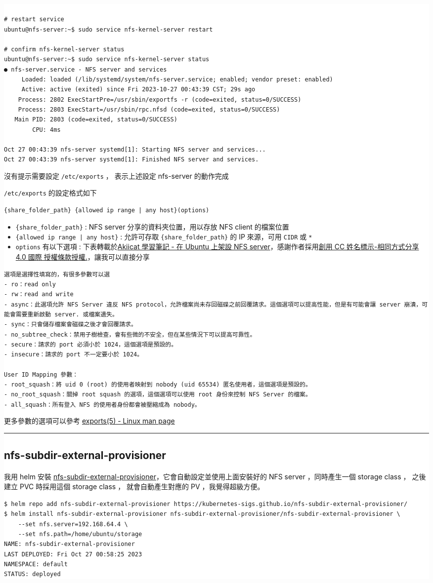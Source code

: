 ```shell

# restart service
ubuntu@nfs-server:~$ sudo service nfs-kernel-server restart

# confirm nfs-kernel-server status
ubuntu@nfs-server:~$ sudo service nfs-kernel-server status
● nfs-server.service - NFS server and services
     Loaded: loaded (/lib/systemd/system/nfs-server.service; enabled; vendor preset: enabled)
     Active: active (exited) since Fri 2023-10-27 00:43:39 CST; 29s ago
    Process: 2802 ExecStartPre=/usr/sbin/exportfs -r (code=exited, status=0/SUCCESS)
    Process: 2803 ExecStart=/usr/sbin/rpc.nfsd (code=exited, status=0/SUCCESS)
   Main PID: 2803 (code=exited, status=0/SUCCESS)
        CPU: 4ms

Oct 27 00:43:39 nfs-server systemd[1]: Starting NFS server and services...
Oct 27 00:43:39 nfs-server systemd[1]: Finished NFS server and services.
```

沒有提示需要設定 `/etc/exports` ， 表示上述設定 nfs-server 的動作完成

`/etc/exports` 的設定格式如下
```text
{share_folder_path} {allowed ip range | any host}(options)
``` 
- `{share_folder_path}` : NFS server 分享的資料夾位置，用以存放 NFS client 的檔案位置
- `{allowed ip range | any host}` : 允許可存取 `{share_folder_path}` 的 IP 來源，可用 `CIDR` 或 `*`
- `options` 有以下選項 :
下表轉載於[Akiicat 學習筆記 - 在 Ubuntu 上架設 NFS server](https://www.akiicat.com/2019/03/09/DevOps/setup-nfs-server/)，感謝作者採用[創用 CC 姓名標示-相同方式分享 4.0 國際 授權條款授權.](https://creativecommons.org/licenses/by-sa/4.0/deed.zh-hant)，讓我可以直接分享
```
選項是選擇性填寫的，有很多參數可以選
- ro：read only
- rw：read and write
- async：此選項允許 NFS Server 違反 NFS protocol，允許檔案尚未存回磁碟之前回覆請求。這個選項可以提高性能，但是有可能會讓 server 崩潰，可能會需要重新啟動 server. 或檔案遺失。
- sync：只會儲存檔案會磁碟之後才會回覆請求。
- no_subtree_check：禁用子樹檢查，會有些微的不安全，但在某些情況下可以提高可靠性。
- secure：請求的 port 必須小於 1024，這個選項是預設的。
- insecure：請求的 port 不一定要小於 1024。

User ID Mapping 參數：
- root_squash：將 uid 0 (root) 的使用者映射到 nobody (uid 65534) 匿名使用者，這個選項是預設的。
- no_root_squash：關掉 root squash 的選項，這個選項可以使用 root 身份來控制 NFS Server 的檔案。
- all_squash：所有登入 NFS 的使用者身份都會被壓縮成為 nobody。
```
更多參數的選項可以參考 [exports(5) - Linux man page](https://linux.die.net/man/5/exports)

---
## nfs-subdir-external-provisioner
我用 helm 安裝 [nfs-subdir-external-provisioner](https://artifacthub.io/packages/helm/nfs-subdir-external-provisioner/nfs-subdir-external-provisioner)，它會自動設定並使用上面安裝好的 NFS server ，同時產生一個 storage class ， 之後建立 PVC 時採用這個 storage class ， 就會自動產生對應的 PV ，我覺得超級方便。
```shell
$ helm repo add nfs-subdir-external-provisioner https://kubernetes-sigs.github.io/nfs-subdir-external-provisioner/ 
$ helm install nfs-subdir-external-provisioner nfs-subdir-external-provisioner/nfs-subdir-external-provisioner \
    --set nfs.server=192.168.64.4 \
    --set nfs.path=/home/ubuntu/storage
NAME: nfs-subdir-external-provisioner
LAST DEPLOYED: Fri Oct 27 00:58:25 2023
NAMESPACE: default
STATUS: deployed
```